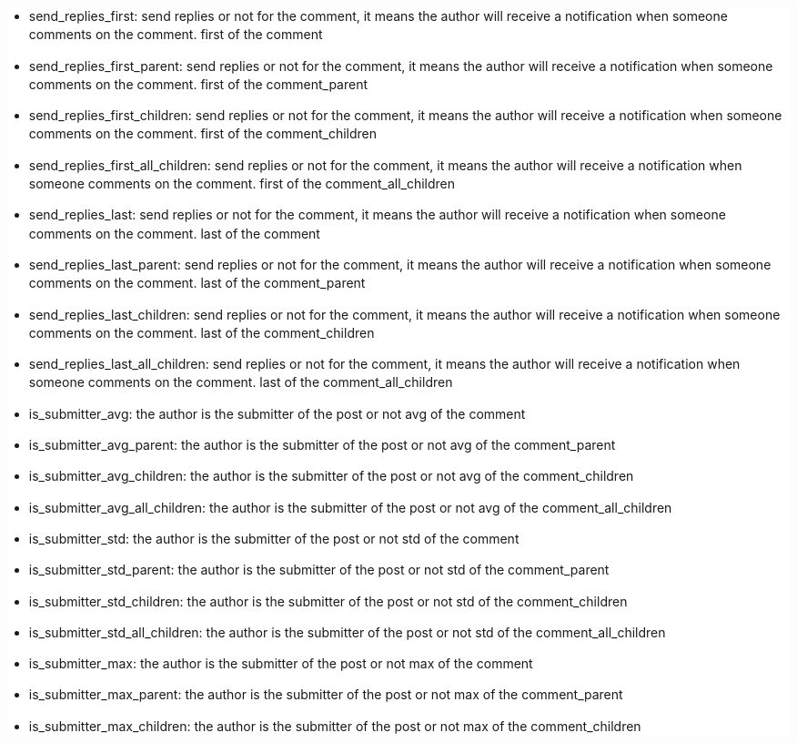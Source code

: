 
- send_replies_first: send replies or not for the comment, it means the author will receive a notification when someone comments on the comment. first of the comment


- send_replies_first_parent: send replies or not for the comment, it means the author will receive a notification when someone comments on the comment. first of the comment_parent


- send_replies_first_children: send replies or not for the comment, it means the author will receive a notification when someone comments on the comment. first of the comment_children


- send_replies_first_all_children: send replies or not for the comment, it means the author will receive a notification when someone comments on the comment. first of the comment_all_children


- send_replies_last: send replies or not for the comment, it means the author will receive a notification when someone comments on the comment. last of the comment


- send_replies_last_parent: send replies or not for the comment, it means the author will receive a notification when someone comments on the comment. last of the comment_parent


- send_replies_last_children: send replies or not for the comment, it means the author will receive a notification when someone comments on the comment. last of the comment_children


- send_replies_last_all_children: send replies or not for the comment, it means the author will receive a notification when someone comments on the comment. last of the comment_all_children


- is_submitter_avg: the author is the submitter of the post or not avg of the comment


- is_submitter_avg_parent: the author is the submitter of the post or not avg of the comment_parent


- is_submitter_avg_children: the author is the submitter of the post or not avg of the comment_children


- is_submitter_avg_all_children: the author is the submitter of the post or not avg of the comment_all_children


- is_submitter_std: the author is the submitter of the post or not std of the comment


- is_submitter_std_parent: the author is the submitter of the post or not std of the comment_parent


- is_submitter_std_children: the author is the submitter of the post or not std of the comment_children


- is_submitter_std_all_children: the author is the submitter of the post or not std of the comment_all_children


- is_submitter_max: the author is the submitter of the post or not max of the comment


- is_submitter_max_parent: the author is the submitter of the post or not max of the comment_parent


- is_submitter_max_children: the author is the submitter of the post or not max of the comment_children
